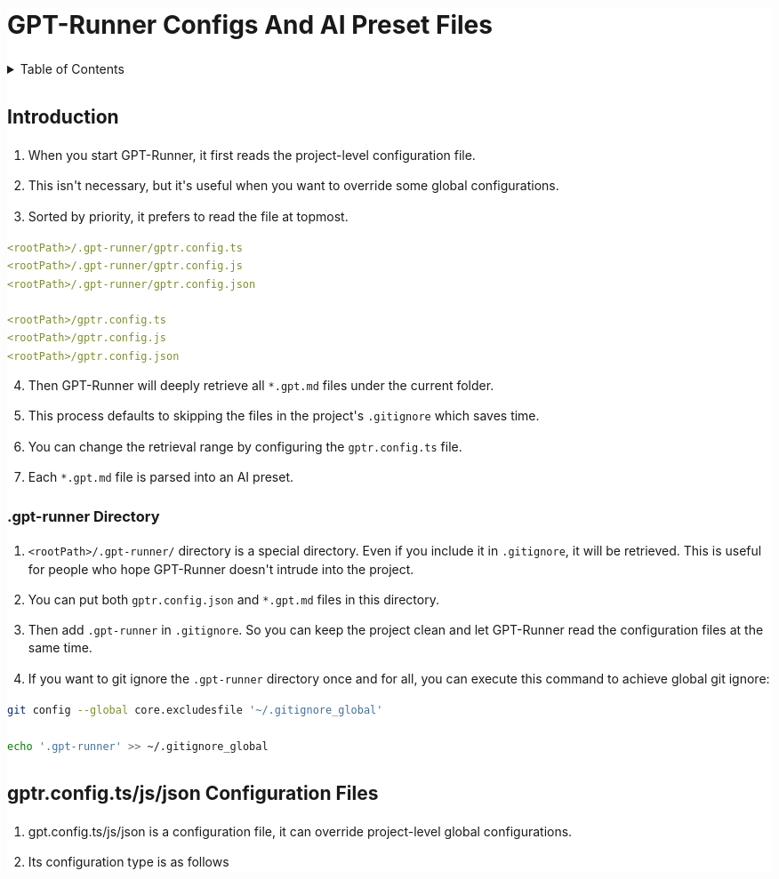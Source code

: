 # GPT-Runner Configs And AI Preset Files

<details><summary>Table of Contents</summary></details>

## Introduction

1. When you start GPT-Runner, it first reads the project-level configuration file.

2. This isn't necessary, but it's useful when you want to override some global configurations.

3. Sorted by priority, it prefers to read the file at topmost.

```yml
<rootPath>/.gpt-runner/gptr.config.ts
<rootPath>/.gpt-runner/gptr.config.js
<rootPath>/.gpt-runner/gptr.config.json

<rootPath>/gptr.config.ts
<rootPath>/gptr.config.js
<rootPath>/gptr.config.json
```

4. Then GPT-Runner will deeply retrieve all `*.gpt.md` files under the current folder.

5. This process defaults to skipping the files in the project's `.gitignore` which saves time.

6. You can change the retrieval range by configuring the `gptr.config.ts` file.

7. Each `*.gpt.md` file is parsed into an AI preset.

### .gpt-runner Directory

1. `<rootPath>/.gpt-runner/` directory is a special directory. Even if you include it in `.gitignore`, it will be retrieved. This is useful for people who hope GPT-Runner doesn't intrude into the project.

2. You can put both `gptr.config.json` and `*.gpt.md` files in this directory.

3. Then add `.gpt-runner` in `.gitignore`. So you can keep the project clean and let GPT-Runner read the configuration files at the same time.

4. If you want to git ignore the `.gpt-runner` directory once and for all, you can execute this command to achieve global git ignore:

```bash
git config --global core.excludesfile '~/.gitignore_global'

echo '.gpt-runner' >> ~/.gitignore_global
```

## gptr.config.ts/js/json Configuration Files

1. gpt.config.ts/js/json is a configuration file, it can override project-level global configurations.

2. Its configuration type is as follows

